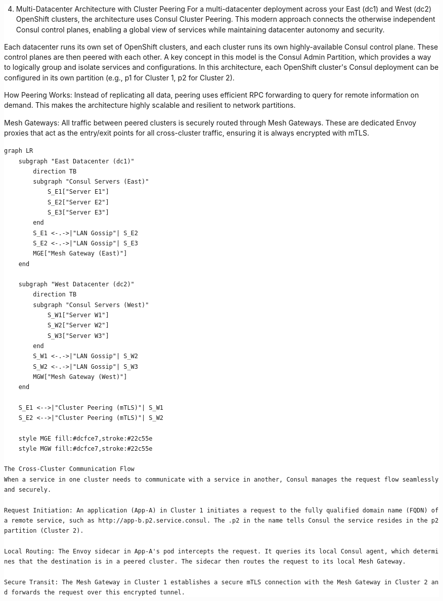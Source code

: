 4. Multi-Datacenter Architecture with Cluster Peering
For a multi-datacenter deployment across your East (dc1) and West (dc2) OpenShift clusters, the architecture uses Consul Cluster Peering. This modern approach connects the otherwise independent Consul control planes, enabling a global view of services while maintaining datacenter autonomy and security.

Each datacenter runs its own set of OpenShift clusters, and each cluster runs its own highly-available Consul control plane. These control planes are then peered with each other. A key concept in this model is the Consul Admin Partition, which provides a way to logically group and isolate services and configurations. In this architecture, each OpenShift cluster's Consul deployment can be configured in its own partition (e.g., p1 for Cluster 1, p2 for Cluster 2).

How Peering Works: Instead of replicating all data, peering uses efficient RPC forwarding to query for remote information on demand. This makes the architecture highly scalable and resilient to network partitions.

Mesh Gateways: All traffic between peered clusters is securely routed through Mesh Gateways. These are dedicated Envoy proxies that act as the entry/exit points for all cross-cluster traffic, ensuring it is always encrypted with mTLS.
```mermaid
graph LR
    subgraph "East Datacenter (dc1)"
        direction TB
        subgraph "Consul Servers (East)"
            S_E1["Server E1"]
            S_E2["Server E2"]
            S_E3["Server E3"]
        end
        S_E1 <-.->|"LAN Gossip"| S_E2
        S_E2 <-.->|"LAN Gossip"| S_E3
        MGE["Mesh Gateway (East)"]
    end

    subgraph "West Datacenter (dc2)"
        direction TB
        subgraph "Consul Servers (West)"
            S_W1["Server W1"]
            S_W2["Server W2"]
            S_W3["Server W3"]
        end
        S_W1 <-.->|"LAN Gossip"| S_W2
        S_W2 <-.->|"LAN Gossip"| S_W3
        MGW["Mesh Gateway (West)"]
    end

    S_E1 <-->|"Cluster Peering (mTLS)"| S_W1
    S_E2 <-->|"Cluster Peering (mTLS)"| S_W2

    style MGE fill:#dcfce7,stroke:#22c55e
    style MGW fill:#dcfce7,stroke:#22c55e

The Cross-Cluster Communication Flow
When a service in one cluster needs to communicate with a service in another, Consul manages the request flow seamlessly and securely.

Request Initiation: An application (App-A) in Cluster 1 initiates a request to the fully qualified domain name (FQDN) of a remote service, such as http://app-b.p2.service.consul. The .p2 in the name tells Consul the service resides in the p2 partition (Cluster 2).

Local Routing: The Envoy sidecar in App-A's pod intercepts the request. It queries its local Consul agent, which determines that the destination is in a peered cluster. The sidecar then routes the request to its local Mesh Gateway.

Secure Transit: The Mesh Gateway in Cluster 1 establishes a secure mTLS connection with the Mesh Gateway in Cluster 2 and forwards the request over this encrypted tunnel.
```